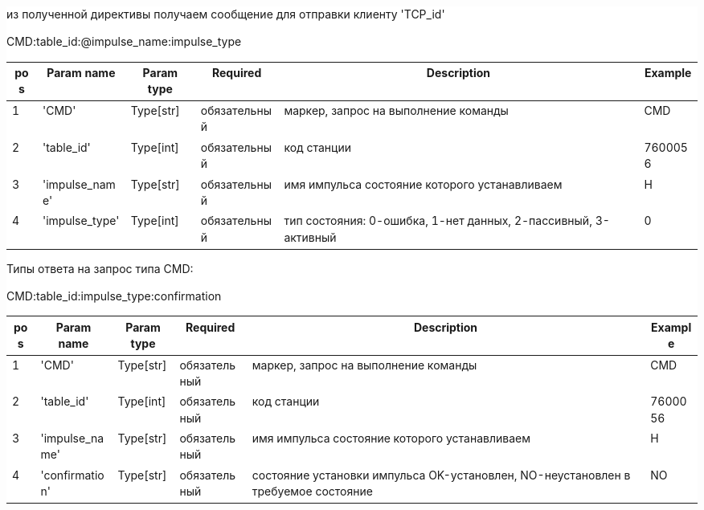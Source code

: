 из полученной директивы получаем сообщение для отправки клиенту 'TCP_id'


CMD:table_id:@impulse_name:impulse_type

|pos|  Param name   |  Param type  |   Required   |  Description | Example |
|---| ------------- |------------- |------------- |------------- |-------- |
1 |'CMD'              | Type[str]  |обязательный   | маркер, запрос на выполнение команды                                                                     | CMD
2 |'table_id'         | Type[int]  |обязательный   | код станции                                                                                              | 7600056
3 |'impulse_name'     | Type[str]  |обязательный   | имя импульса состояние которого устанавливаем                                                            | Н
4 |'impulse_type'     | Type[int]  |обязательный   | тип состояния: 0-ошибка, 1-нет данных, 2-пассивный, 3-активный                                           | 0

Типы ответа на запрос типа CMD:


CMD:table_id:impulse_type:confirmation

|pos|  Param name   |  Param type  |   Required   |  Description | Example |
|---| ------------- |------------- |------------- |------------- |-------- |
1 |'CMD'              | Type[str]  |обязательный   | маркер, запрос на выполнение команды                                                                     | CMD
2 |'table_id'         | Type[int]  |обязательный   | код станции                                                                                              | 7600056
3 |'impulse_name'     | Type[str]  |обязательный   | имя импульса состояние которого устанавливаем                                                            | Н
4 |'confirmation'     | Type[str]  |обязательный   | состояние установки импульса OK-установлен, NO-неустановлен в требуемое состояние                        | NO
